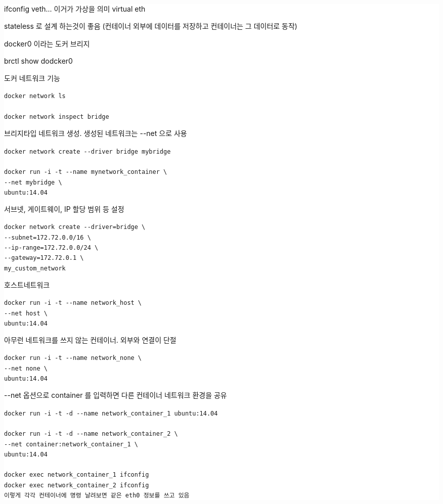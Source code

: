 ifconfig
veth... 이거가 가상을 의미 virtual eth

stateless 로 설계 하는것이 좋음
(컨테이너 외부에 데이터를 저장하고 컨테이너는 그 데이터로 동작)

docker0 이라는 도커 브리지

brctl show dodcker0


도커 네트워크 기능
```
docker network ls 

docker network inspect bridge
```

브리지타입 네트워크 생성. 생성된 네트워크는 --net 으로 사용
```
docker network create --driver bridge mybridge

docker run -i -t --name mynetwork_container \
--net mybridge \
ubuntu:14.04
```

서브넷, 게이트웨이, IP 할당 범위 등 설정
```
docker network create --driver=bridge \ 
--subnet=172.72.0.0/16 \
--ip-range=172.72.0.0/24 \
--gateway=172.72.0.1 \
my_custom_network
```

호스트네트워크
```
docker run -i -t --name network_host \
--net host \
ubuntu:14.04
```

아무런 네트워크를 쓰지 않는 컨테이너. 외부와 연결이 단절
```
docker run -i -t --name network_none \
--net none \
ubuntu:14.04
```


--net 옵션으로 container 를 입력하면 다른 컨테이너 네트워크 환경을 공유
```
docker run -i -t -d --name network_container_1 ubuntu:14.04

docker run -i -t -d --name network_container_2 \
--net container:network_container_1 \
ubuntu:14.04

docker exec network_container_1 ifconfig
docker exec network_container_2 ifconfig
이렇게 각각 컨테이너에 명령 날려보면 같은 eth0 정보를 쓰고 있음
```
